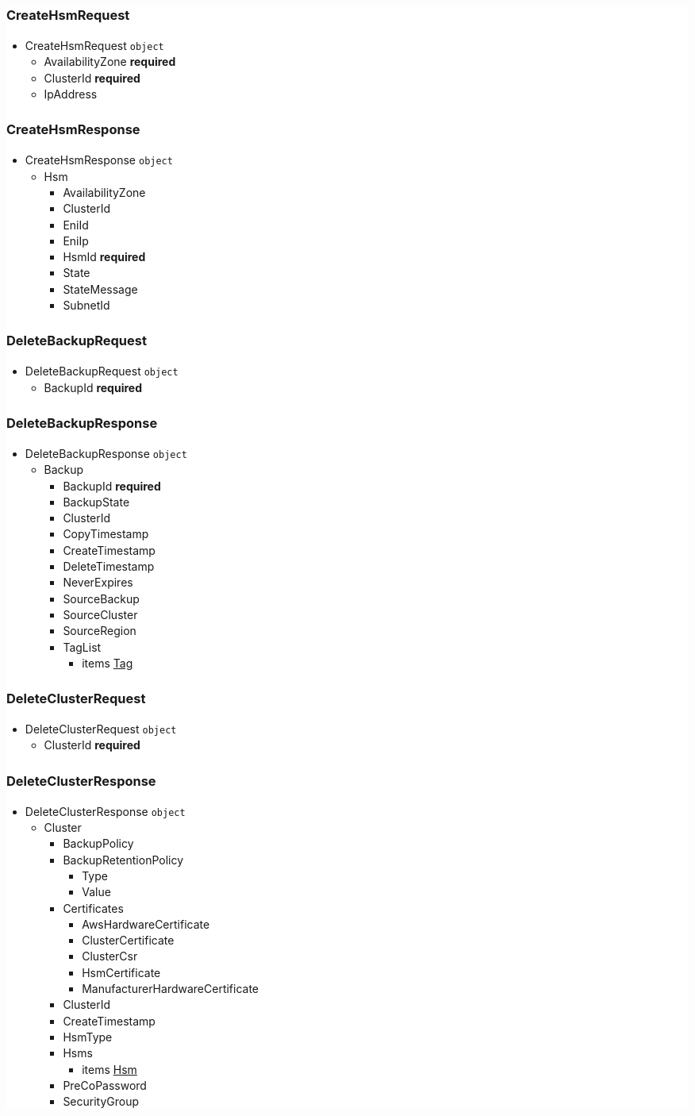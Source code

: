 ### CreateHsmRequest
* CreateHsmRequest `object`
  * AvailabilityZone **required**
  * ClusterId **required**
  * IpAddress

### CreateHsmResponse
* CreateHsmResponse `object`
  * Hsm
    * AvailabilityZone
    * ClusterId
    * EniId
    * EniIp
    * HsmId **required**
    * State
    * StateMessage
    * SubnetId

### DeleteBackupRequest
* DeleteBackupRequest `object`
  * BackupId **required**

### DeleteBackupResponse
* DeleteBackupResponse `object`
  * Backup
    * BackupId **required**
    * BackupState
    * ClusterId
    * CopyTimestamp
    * CreateTimestamp
    * DeleteTimestamp
    * NeverExpires
    * SourceBackup
    * SourceCluster
    * SourceRegion
    * TagList
      * items [Tag](#tag)

### DeleteClusterRequest
* DeleteClusterRequest `object`
  * ClusterId **required**

### DeleteClusterResponse
* DeleteClusterResponse `object`
  * Cluster
    * BackupPolicy
    * BackupRetentionPolicy
      * Type
      * Value
    * Certificates
      * AwsHardwareCertificate
      * ClusterCertificate
      * ClusterCsr
      * HsmCertificate
      * ManufacturerHardwareCertificate
    * ClusterId
    * CreateTimestamp
    * HsmType
    * Hsms
      * items [Hsm](#hsm)
    * PreCoPassword
    * SecurityGroup